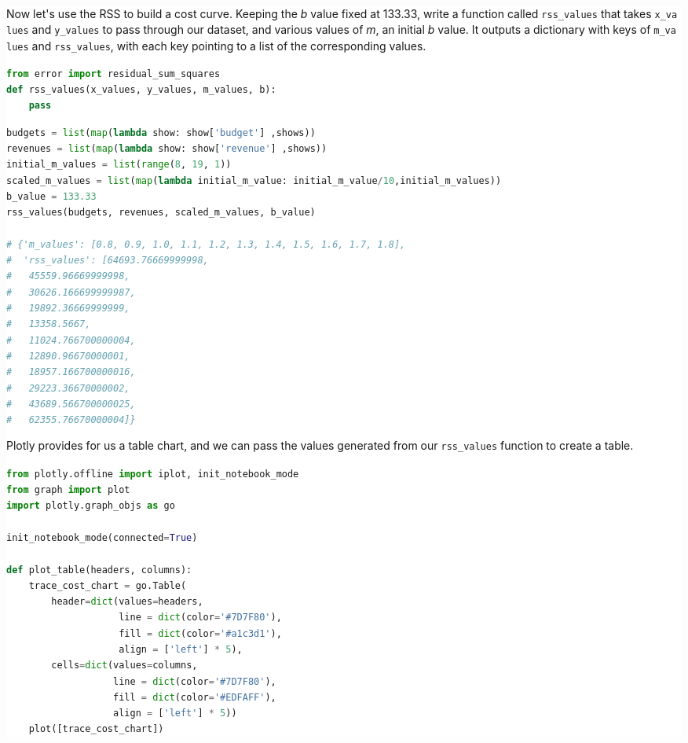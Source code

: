 Now let's use the RSS to build a cost curve.  Keeping the $b$ value fixed at $133.33$, write a function called `rss_values` that takes `x_values` and `y_values` to pass through our dataset, and various values of $m$, an initial $b$ value.  It outputs a dictionary with keys of `m_values` and `rss_values`, with each key pointing to a list of the corresponding values.


```python
from error import residual_sum_squares
def rss_values(x_values, y_values, m_values, b):
    pass
```


```python
budgets = list(map(lambda show: show['budget'] ,shows))
revenues = list(map(lambda show: show['revenue'] ,shows))
initial_m_values = list(range(8, 19, 1))
scaled_m_values = list(map(lambda initial_m_value: initial_m_value/10,initial_m_values))
b_value = 133.33
rss_values(budgets, revenues, scaled_m_values, b_value)

# {'m_values': [0.8, 0.9, 1.0, 1.1, 1.2, 1.3, 1.4, 1.5, 1.6, 1.7, 1.8],
#  'rss_values': [64693.76669999998,
#   45559.96669999998,
#   30626.166699999987,
#   19892.36669999999,
#   13358.5667,
#   11024.766700000004,
#   12890.96670000001,
#   18957.166700000016,
#   29223.36670000002,
#   43689.566700000025,
#   62355.76670000004]}

```

Plotly provides for us a table chart, and we can pass the values generated from our `rss_values` function to create a table.


```python
from plotly.offline import iplot, init_notebook_mode
from graph import plot
import plotly.graph_objs as go

init_notebook_mode(connected=True)

def plot_table(headers, columns):
    trace_cost_chart = go.Table(
        header=dict(values=headers,
                    line = dict(color='#7D7F80'),
                    fill = dict(color='#a1c3d1'),
                    align = ['left'] * 5),
        cells=dict(values=columns,
                   line = dict(color='#7D7F80'),
                   fill = dict(color='#EDFAFF'),
                   align = ['left'] * 5))
    plot([trace_cost_chart])
```
